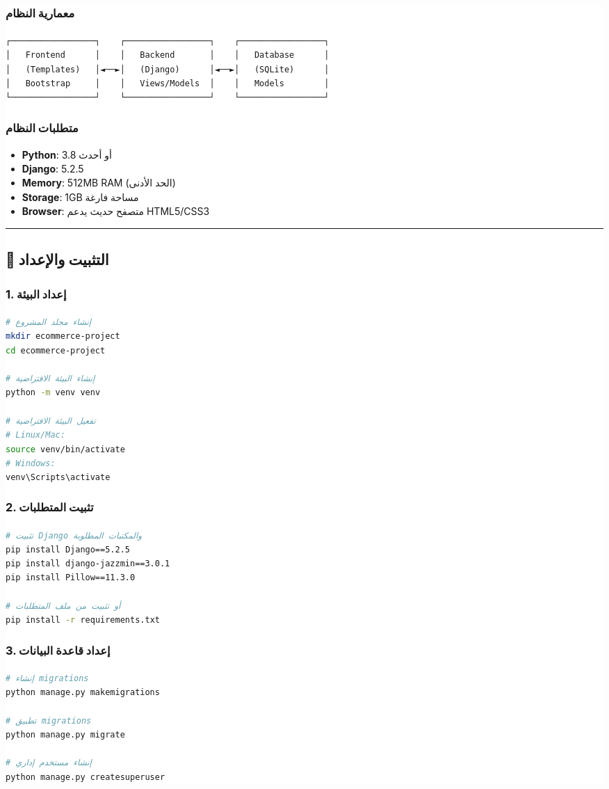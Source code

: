 ### معمارية النظام
```
┌─────────────────┐    ┌─────────────────┐    ┌─────────────────┐
│   Frontend      │    │   Backend       │    │   Database      │
│   (Templates)   │◄──►│   (Django)      │◄──►│   (SQLite)      │
│   Bootstrap     │    │   Views/Models  │    │   Models        │
└─────────────────┘    └─────────────────┘    └─────────────────┘
```

### متطلبات النظام
- **Python**: 3.8 أو أحدث
- **Django**: 5.2.5
- **Memory**: 512MB RAM (الحد الأدنى)
- **Storage**: 1GB مساحة فارغة
- **Browser**: متصفح حديث يدعم HTML5/CSS3

---

## 🚀 التثبيت والإعداد

### 1. إعداد البيئة
```bash
# إنشاء مجلد المشروع
mkdir ecommerce-project
cd ecommerce-project

# إنشاء البيئة الافتراضية
python -m venv venv

# تفعيل البيئة الافتراضية
# Linux/Mac:
source venv/bin/activate
# Windows:
venv\Scripts\activate
```

### 2. تثبيت المتطلبات
```bash
# تثبيت Django والمكتبات المطلوبة
pip install Django==5.2.5
pip install django-jazzmin==3.0.1
pip install Pillow==11.3.0

# أو تثبيت من ملف المتطلبات
pip install -r requirements.txt
```

### 3. إعداد قاعدة البيانات
```bash
# إنشاء migrations
python manage.py makemigrations

# تطبيق migrations
python manage.py migrate

# إنشاء مستخدم إداري
python manage.py createsuperuser
```
